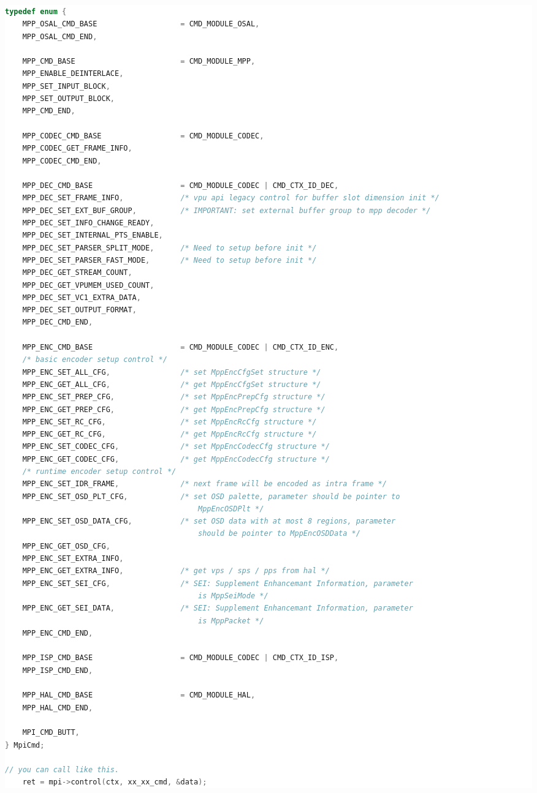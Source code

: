 ```c
typedef enum {
    MPP_OSAL_CMD_BASE                   = CMD_MODULE_OSAL,
    MPP_OSAL_CMD_END,

    MPP_CMD_BASE                        = CMD_MODULE_MPP,
    MPP_ENABLE_DEINTERLACE,
    MPP_SET_INPUT_BLOCK,
    MPP_SET_OUTPUT_BLOCK,
    MPP_CMD_END,

    MPP_CODEC_CMD_BASE                  = CMD_MODULE_CODEC,
    MPP_CODEC_GET_FRAME_INFO,
    MPP_CODEC_CMD_END,

    MPP_DEC_CMD_BASE                    = CMD_MODULE_CODEC | CMD_CTX_ID_DEC,
    MPP_DEC_SET_FRAME_INFO,             /* vpu api legacy control for buffer slot dimension init */
    MPP_DEC_SET_EXT_BUF_GROUP,          /* IMPORTANT: set external buffer group to mpp decoder */
    MPP_DEC_SET_INFO_CHANGE_READY,
    MPP_DEC_SET_INTERNAL_PTS_ENABLE,
    MPP_DEC_SET_PARSER_SPLIT_MODE,      /* Need to setup before init */
    MPP_DEC_SET_PARSER_FAST_MODE,       /* Need to setup before init */
    MPP_DEC_GET_STREAM_COUNT,
    MPP_DEC_GET_VPUMEM_USED_COUNT,
    MPP_DEC_SET_VC1_EXTRA_DATA,
    MPP_DEC_SET_OUTPUT_FORMAT,
    MPP_DEC_CMD_END,

    MPP_ENC_CMD_BASE                    = CMD_MODULE_CODEC | CMD_CTX_ID_ENC,
    /* basic encoder setup control */
    MPP_ENC_SET_ALL_CFG,                /* set MppEncCfgSet structure */
    MPP_ENC_GET_ALL_CFG,                /* get MppEncCfgSet structure */
    MPP_ENC_SET_PREP_CFG,               /* set MppEncPrepCfg structure */
    MPP_ENC_GET_PREP_CFG,               /* get MppEncPrepCfg structure */
    MPP_ENC_SET_RC_CFG,                 /* set MppEncRcCfg structure */
    MPP_ENC_GET_RC_CFG,                 /* get MppEncRcCfg structure */
    MPP_ENC_SET_CODEC_CFG,              /* set MppEncCodecCfg structure */
    MPP_ENC_GET_CODEC_CFG,              /* get MppEncCodecCfg structure */
    /* runtime encoder setup control */
    MPP_ENC_SET_IDR_FRAME,              /* next frame will be encoded as intra frame */
    MPP_ENC_SET_OSD_PLT_CFG,            /* set OSD palette, parameter should be pointer to 
                                            MppEncOSDPlt */
    MPP_ENC_SET_OSD_DATA_CFG,           /* set OSD data with at most 8 regions, parameter 
                                            should be pointer to MppEncOSDData */
    MPP_ENC_GET_OSD_CFG,
    MPP_ENC_SET_EXTRA_INFO,
    MPP_ENC_GET_EXTRA_INFO,             /* get vps / sps / pps from hal */
    MPP_ENC_SET_SEI_CFG,                /* SEI: Supplement Enhancemant Information, parameter 
                                            is MppSeiMode */
    MPP_ENC_GET_SEI_DATA,               /* SEI: Supplement Enhancemant Information, parameter
                                            is MppPacket */
    MPP_ENC_CMD_END,

    MPP_ISP_CMD_BASE                    = CMD_MODULE_CODEC | CMD_CTX_ID_ISP,
    MPP_ISP_CMD_END,

    MPP_HAL_CMD_BASE                    = CMD_MODULE_HAL,
    MPP_HAL_CMD_END,

    MPI_CMD_BUTT,
} MpiCmd;

// you can call like this.
    ret = mpi->control(ctx, xx_xx_cmd, &data);
```